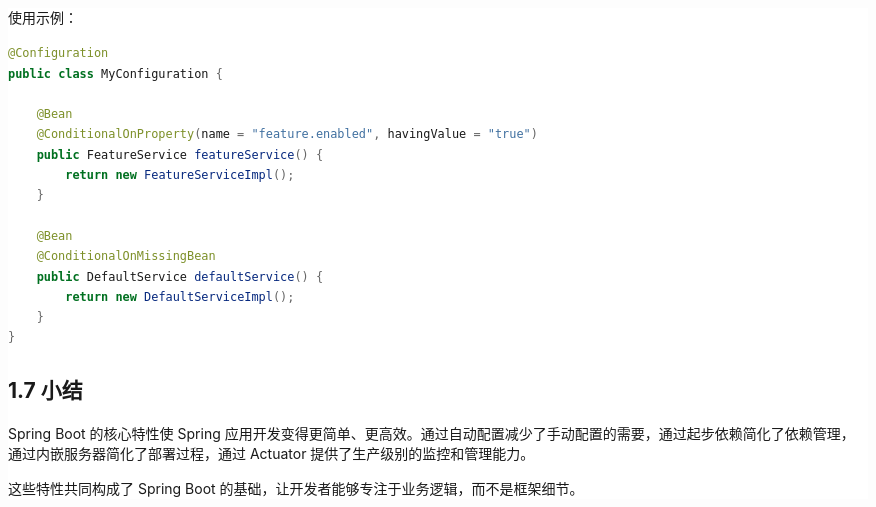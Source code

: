 使用示例：

```java
@Configuration
public class MyConfiguration {

    @Bean
    @ConditionalOnProperty(name = "feature.enabled", havingValue = "true")
    public FeatureService featureService() {
        return new FeatureServiceImpl();
    }

    @Bean
    @ConditionalOnMissingBean
    public DefaultService defaultService() {
        return new DefaultServiceImpl();
    }
}
```

## 1.7 小结

Spring Boot 的核心特性使 Spring 应用开发变得更简单、更高效。通过自动配置减少了手动配置的需要，通过起步依赖简化了依赖管理，通过内嵌服务器简化了部署过程，通过 Actuator 提供了生产级别的监控和管理能力。

这些特性共同构成了 Spring Boot 的基础，让开发者能够专注于业务逻辑，而不是框架细节。

